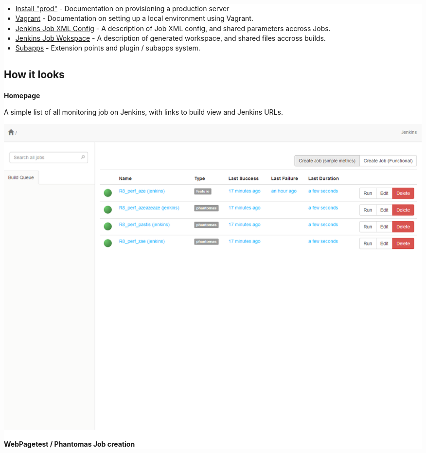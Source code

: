 - [Install "prod"](./docs/install.md) - Documentation on provisioning a
  production server
- [Vagrant](./docs/vagrant.md) - Documentation on setting up a local
  environment using Vagrant.
- [Jenkins Job XML Config](docs/jenkins-config.md) - A description of Job
  XML config, and shared parameters accross Jobs.
- [Jenkins Job Wokspace](docs/jenkins-workspace.md) - A description of
  generated workspace, and shared files accross builds.
- [Subapps](docs/plugins.md) - Extension points and plugin / subapps system.


## How it looks

**Homepage**

A simple list of all monitoring job on Jenkins, with links to build view and Jenkins URLs.

![](docs/imgs/home.png)

**WebPagetest / Phantomas Job creation**
